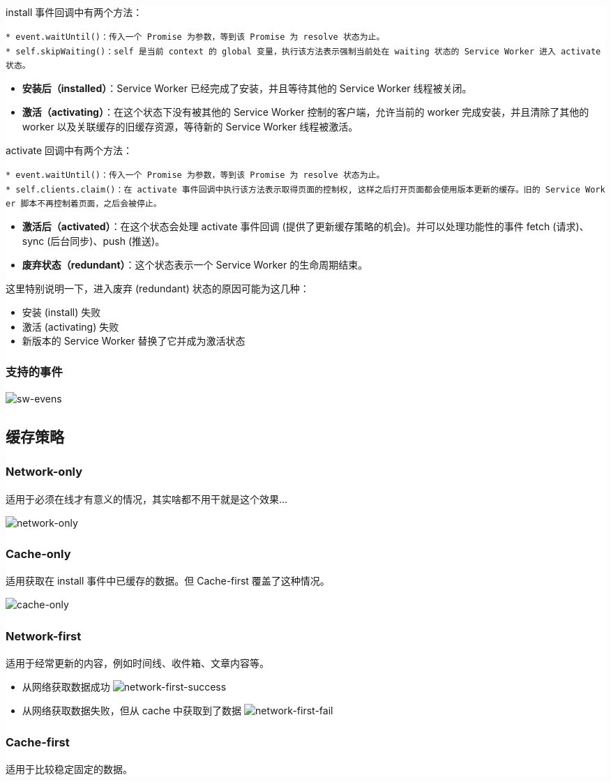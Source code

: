 install 事件回调中有两个方法：

    * event.waitUntil()：传入一个 Promise 为参数，等到该 Promise 为 resolve 状态为止。
    * self.skipWaiting()：self 是当前 context 的 global 变量，执行该方法表示强制当前处在 waiting 状态的 Service Worker 进入 activate 状态。

* **安装后（installed）**：Service Worker 已经完成了安装，并且等待其他的 Service Worker 线程被关闭。

* **激活（activating）**：在这个状态下没有被其他的 Service Worker 控制的客户端，允许当前的 worker 完成安装，并且清除了其他的 worker 以及关联缓存的旧缓存资源，等待新的 Service Worker 线程被激活。

activate 回调中有两个方法：

    * event.waitUntil()：传入一个 Promise 为参数，等到该 Promise 为 resolve 状态为止。
    * self.clients.claim()：在 activate 事件回调中执行该方法表示取得页面的控制权, 这样之后打开页面都会使用版本更新的缓存。旧的 Service Worker 脚本不再控制着页面，之后会被停止。

* **激活后（activated）**：在这个状态会处理 activate 事件回调 (提供了更新缓存策略的机会)。并可以处理功能性的事件 fetch (请求)、sync (后台同步)、push (推送)。

* **废弃状态（redundant）**：这个状态表示一个 Service Worker 的生命周期结束。

这里特别说明一下，进入废弃 (redundant) 状态的原因可能为这几种：

* 安装 (install) 失败
* 激活 (activating) 失败
* 新版本的 Service Worker 替换了它并成为激活状态

### 支持的事件
![sw-evens](/blog/imgs/pwa/sw-evens.png)


## 缓存策略
### Network-only
适用于必须在线才有意义的情况，其实啥都不用干就是这个效果...

![network-only](/blog/imgs/pwa/network-only.gif)

### Cache-only
适用获取在 install 事件中已缓存的数据。但 Cache-first 覆盖了这种情况。

![cache-only](/blog/imgs/pwa/cache-only.gif)

### Network-first
适用于经常更新的内容，例如时间线、收件箱、文章内容等。

* 从网络获取数据成功
![network-first-success](/blog/imgs/pwa/network-first-success.gif)

* 从网络获取数据失败，但从 cache 中获取到了数据
![network-first-fail](/blog/imgs/pwa/network-first-fail.gif)

### Cache-first
适用于比较稳定固定的数据。
